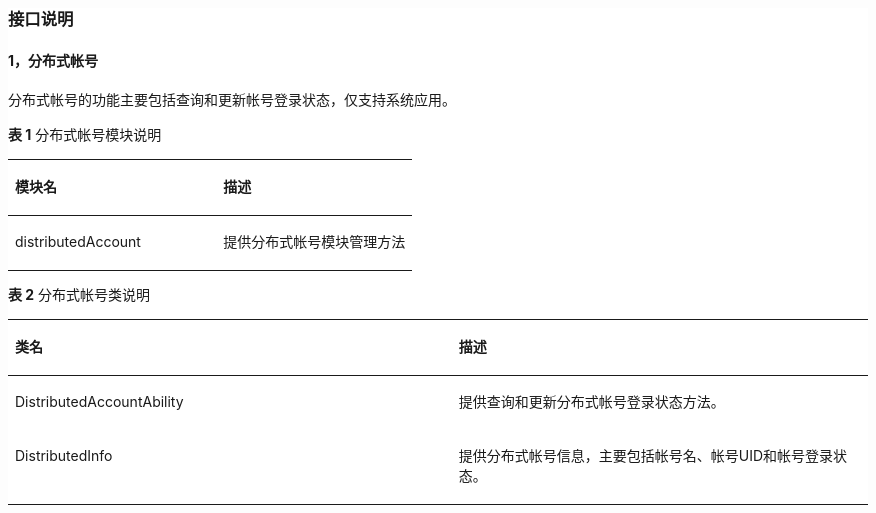 ### 接口说明<a name="section1551164914237"></a>

#### 1，分布式帐号

分布式帐号的功能主要包括查询和更新帐号登录状态，仅支持系统应用。

**表 1**  分布式帐号模块说明

<a name="table1650615420620"></a>

<table><thead align="left"><tr id="row175061254462"><th class="cellrowborder" valign="top" width="51.53%" id="mcps1.2.3.1.1"><p id="p1250613547612"><a name="p1250613547612"></a><a name="p1250613547612"></a>模块名</p>
</th>
<th class="cellrowborder" valign="top" width="48.47%" id="mcps1.2.3.1.2"><p id="p85066541767"><a name="p85066541767"></a><a name="p85066541767"></a>描述</p>
</th>
</tr>
</thead>
<tbody>
<tr id="row0506185417614"><td class="cellrowborder" valign="top" width="51.53%" headers="mcps1.2.3.1.1 "><p id="p1561112131788"><a name="p1561112131788"></a><a name="p1561112131788"></a>distributedAccount</p>
</td>
<td class="cellrowborder" valign="top" width="48.47%" headers="mcps1.2.3.1.2 "><p id="p1954531161115"><a name="p1954531161115"></a><a name="p1954531161115"></a>提供分布式帐号模块管理方法</p>
</td>
</tr>
</tbody>
</table>

**表 2**  分布式帐号类说明

<a name="table1324102194217"></a>
<table><thead align="left"><tr id="row43241021174219"><th class="cellrowborder" valign="top" width="51.61%" id="mcps1.2.3.1.1"><p id="p10324621104214"><a name="p10324621104214"></a><a name="p10324621104214"></a>类名</p>
</th>
<th class="cellrowborder" valign="top" width="48.39%" id="mcps1.2.3.1.2"><p id="p2324221174213"><a name="p2324221174213"></a><a name="p2324221174213"></a>描述</p>
</th>
</tr>
</thead>
<tbody><tr id="row1432413213425"><td class="cellrowborder" valign="top" width="51.61%" headers="mcps1.2.3.1.1 "><p id="p1732472184212"><a name="p1732472184212"></a><a name="p1732472184212"></a>DistributedAccountAbility</p>
</td>
<td class="cellrowborder" valign="top" width="48.39%" headers="mcps1.2.3.1.2 "><p id="p1932432110421"><a name="p1932432110421"></a><a name="p1932432110421"></a>提供查询和更新分布式帐号登录状态方法。</p>
</td>
</tr>
<tr id="row12324162116427"><td class="cellrowborder" valign="top" width="51.61%" headers="mcps1.2.3.1.1 "><p id="p1232422184216"><a name="p1232422184216"></a><a name="p1232422184216"></a>DistributedInfo</p>
</td>
<td class="cellrowborder" valign="top" width="48.39%" headers="mcps1.2.3.1.2 "><p id="p1324821164215"><a name="p1324821164215"></a><a name="p1324821164215"></a>提供分布式帐号信息，主要包括帐号名、帐号UID和帐号登录状态。</p>
</td>
</tr>
</tbody>
</table>
